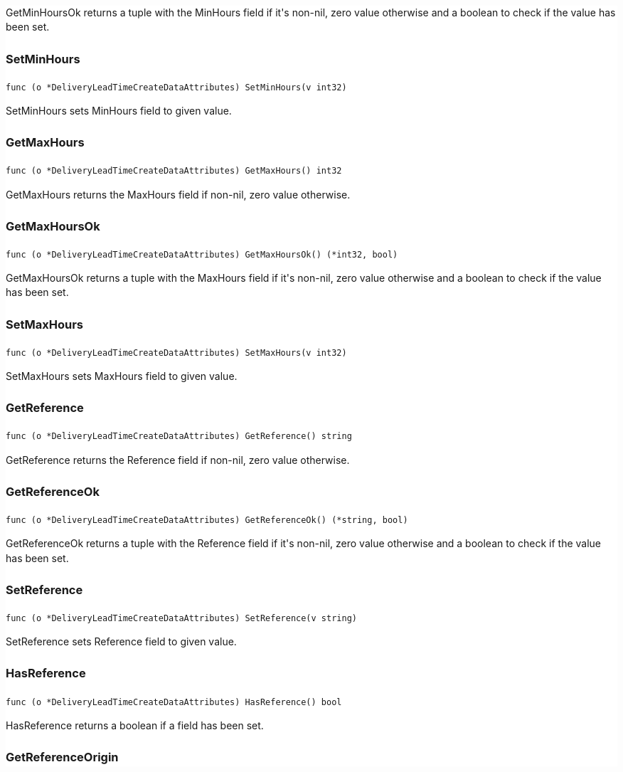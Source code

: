 GetMinHoursOk returns a tuple with the MinHours field if it's non-nil, zero value otherwise
and a boolean to check if the value has been set.

### SetMinHours

`func (o *DeliveryLeadTimeCreateDataAttributes) SetMinHours(v int32)`

SetMinHours sets MinHours field to given value.


### GetMaxHours

`func (o *DeliveryLeadTimeCreateDataAttributes) GetMaxHours() int32`

GetMaxHours returns the MaxHours field if non-nil, zero value otherwise.

### GetMaxHoursOk

`func (o *DeliveryLeadTimeCreateDataAttributes) GetMaxHoursOk() (*int32, bool)`

GetMaxHoursOk returns a tuple with the MaxHours field if it's non-nil, zero value otherwise
and a boolean to check if the value has been set.

### SetMaxHours

`func (o *DeliveryLeadTimeCreateDataAttributes) SetMaxHours(v int32)`

SetMaxHours sets MaxHours field to given value.


### GetReference

`func (o *DeliveryLeadTimeCreateDataAttributes) GetReference() string`

GetReference returns the Reference field if non-nil, zero value otherwise.

### GetReferenceOk

`func (o *DeliveryLeadTimeCreateDataAttributes) GetReferenceOk() (*string, bool)`

GetReferenceOk returns a tuple with the Reference field if it's non-nil, zero value otherwise
and a boolean to check if the value has been set.

### SetReference

`func (o *DeliveryLeadTimeCreateDataAttributes) SetReference(v string)`

SetReference sets Reference field to given value.

### HasReference

`func (o *DeliveryLeadTimeCreateDataAttributes) HasReference() bool`

HasReference returns a boolean if a field has been set.

### GetReferenceOrigin
